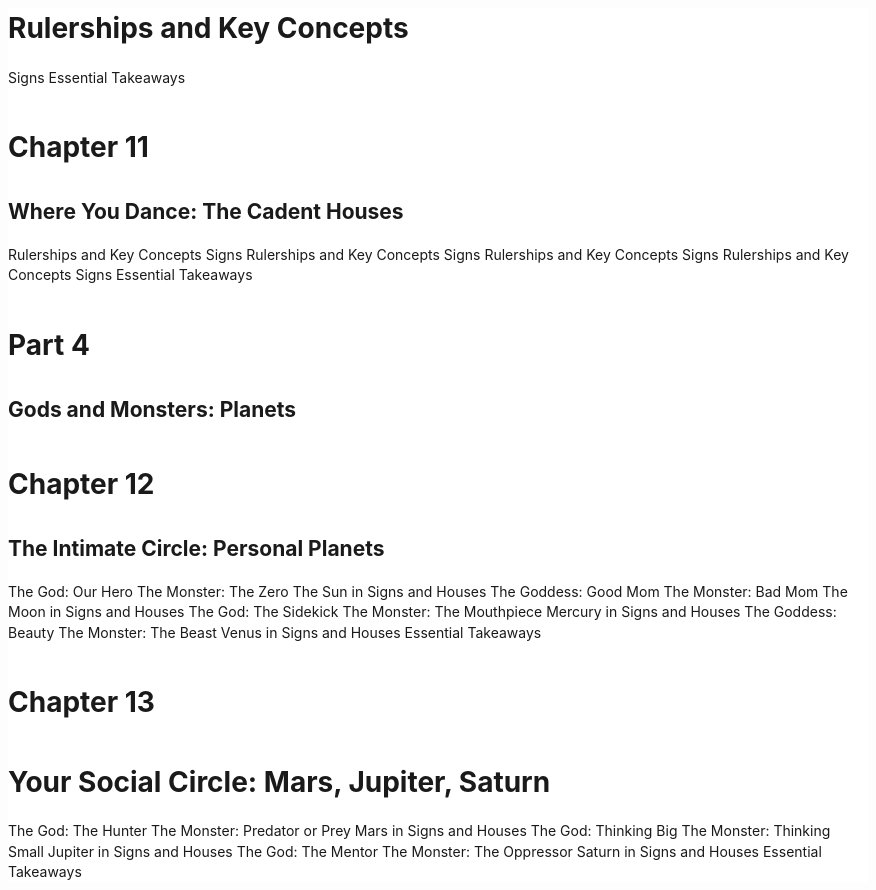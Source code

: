 # Rulerships and Key Concepts
Signs
Essential Takeaways

# Chapter 11
## Where You Dance: The Cadent Houses
Rulerships and Key Concepts
Signs
Rulerships and Key Concepts
Signs
Rulerships and Key Concepts
Signs
Rulerships and Key Concepts
Signs
Essential Takeaways

# Part 4
## Gods and Monsters: Planets

# Chapter 12
## The Intimate Circle: Personal Planets
The God: Our Hero
The Monster: The Zero
The Sun in Signs and Houses
The Goddess: Good Mom
The Monster: Bad Mom
The Moon in Signs and Houses
The God: The Sidekick
The Monster: The Mouthpiece
Mercury in Signs and Houses
The Goddess: Beauty
The Monster: The Beast
Venus in Signs and Houses
Essential Takeaways

# Chapter 13
# Your Social Circle: Mars, Jupiter, Saturn

The God: The Hunter
The Monster: Predator or Prey
Mars in Signs and Houses
The God: Thinking Big
The Monster: Thinking Small
Jupiter in Signs and Houses
The God: The Mentor
The Monster: The Oppressor
Saturn in Signs and Houses
Essential Takeaways
